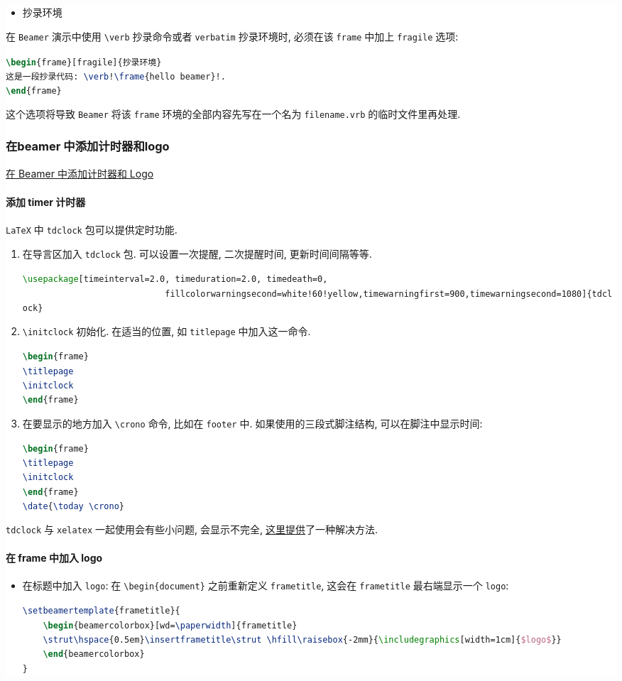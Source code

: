+ 抄录环境

在 `Beamer` 演示中使用 `\verb` 抄录命令或者 `verbatim` 抄录环境时, 必须在该 `frame` 中加上 `fragile` 选项:

```latex
\begin{frame}[fragile]{抄录环境}
这是一段抄录代码: \verb!\frame{hello beamer}!.
\end{frame}
```

这个选项将导致 `Beamer` 将该 `frame` 环境的全部内容先写在一个名为 `filename.vrb` 的临时文件里再处理.

### 在beamer 中添加计时器和logo

[在 Beamer 中添加计时器和 Logo ](https://amito.me/2019/Adding-Timer-and-Logo-in-Beamer/)

#### 添加 timer 计时器

`LaTeX` 中 `tdclock` 包可以提供定时功能.

1. 在导言区加入 `tdclock` 包. 可以设置一次提醒, 二次提醒时间, 更新时间间隔等等.

    ```latex
    \usepackage[timeinterval=2.0, timeduration=2.0, timedeath=0,
                                fillcolorwarningsecond=white!60!yellow,timewarningfirst=900,timewarningsecond=1080]{tdclock}
    ```

1. `\initclock` 初始化. 在适当的位置, 如 `titlepage` 中加入这一命令.

    ```latex
    \begin{frame}
    \titlepage
    \initclock
    \end{frame}
    ```

1. 在要显示的地方加入 `\crono` 命令, 比如在 `footer` 中. 如果使用的三段式脚注结构, 可以在脚注中显示时间:

    ```latex
    \begin{frame}
    \titlepage
    \initclock
    \end{frame}
    \date{\today \crono}
    ```

`tdclock` 与 `xelatex` 一起使用会有些小问题, 会显示不完全,  [这里提供](https://tex.stackexchange.com/questions/219415/time-clock-at-the-footline-of-a-beamer-slide-is-not-adjusted-in-the-middle-if-co/407730#407730)了一种解决方法.

#### 在 frame 中加入 logo

+ 在标题中加入 `logo`: 在 `\begin{document}` 之前重新定义 `frametitle`, 这会在 `frametitle` 最右端显示一个 `logo`:

    ```latex
    \setbeamertemplate{frametitle}{
        \begin{beamercolorbox}[wd=\paperwidth]{frametitle}
        \strut\hspace{0.5em}\insertframetitle\strut \hfill\raisebox{-2mm}{\includegraphics[width=1cm]{$logo$}}
        \end{beamercolorbox}
    }
    ```
